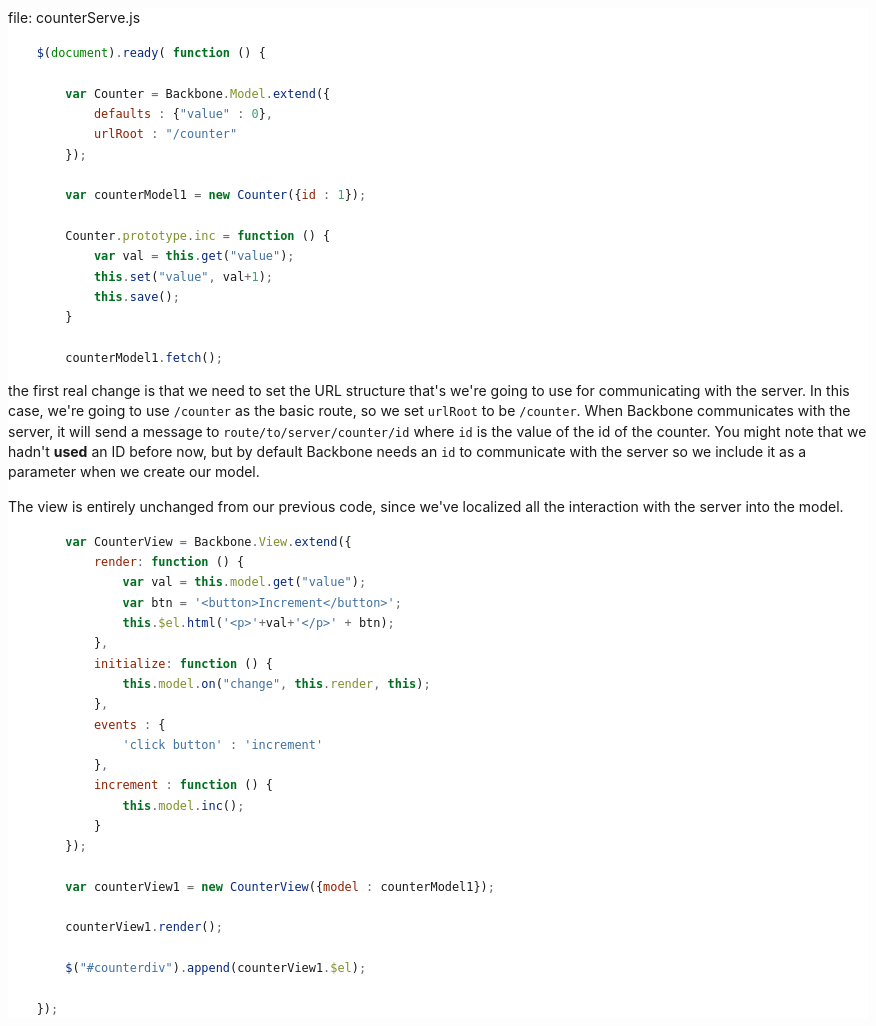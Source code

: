 file: counterServe.js

```JavaScript
    $(document).ready( function () {
    
        var Counter = Backbone.Model.extend({
            defaults : {"value" : 0},
            urlRoot : "/counter"
        });
    
        var counterModel1 = new Counter({id : 1});
    
        Counter.prototype.inc = function () {
            var val = this.get("value");
            this.set("value", val+1);
            this.save();
        }      
    
        counterModel1.fetch();
```

the first real change is that we need to set the URL structure that's we're going to use for communicating with the server. In this case, we're going to use `/counter` as the basic route, so we set `urlRoot` to be `/counter`. When Backbone communicates with the server, it will send a message to `route/to/server/counter/id` where `id` is the value of the id of the counter. You might note that we hadn't **used** an ID before now, but by default Backbone needs an `id` to communicate with the server so we include it as a parameter when we create our model.

The view is entirely unchanged from our previous code, since we've localized all the interaction with the server into the model.

```JavaScript
        var CounterView = Backbone.View.extend({
            render: function () {
                var val = this.model.get("value");
                var btn = '<button>Increment</button>';
                this.$el.html('<p>'+val+'</p>' + btn);
            },
            initialize: function () {
                this.model.on("change", this.render, this);
            },
            events : {
                'click button' : 'increment'
            },
            increment : function () {
                this.model.inc();
            }
        });
    
        var counterView1 = new CounterView({model : counterModel1});
    
        counterView1.render();
    
        $("#counterdiv").append(counterView1.$el);
    
    });
```
